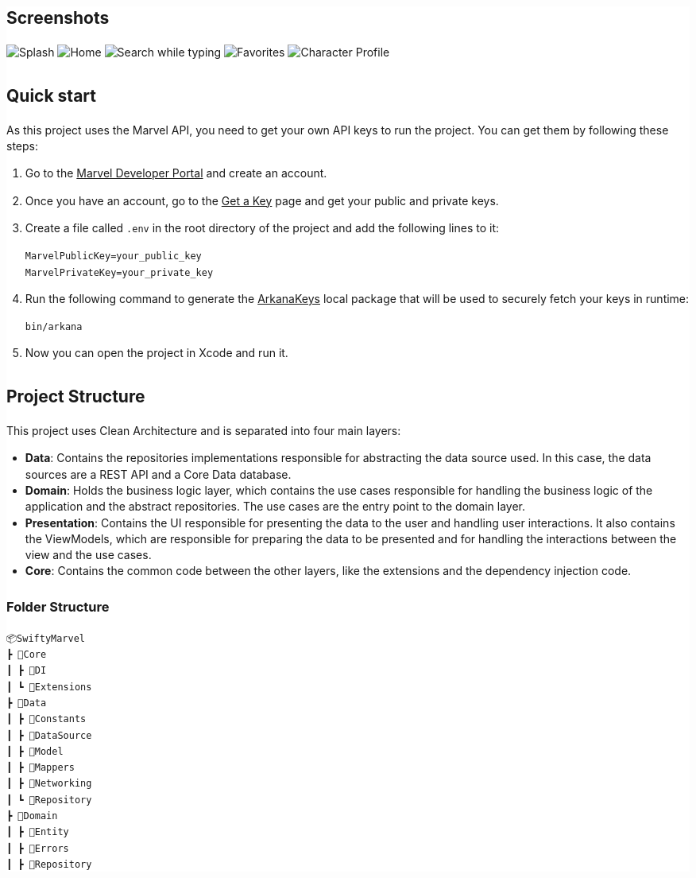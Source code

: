

## Screenshots

<img src="https://i.imgur.com/7zaNdE4.png" alt="Splash"  height=350> <img src="https://i.imgur.com/weyzrK3.png" alt="Home"  height=350> <img src="https://i.imgur.com/MNAP73r.png" alt="Search while typing"  height=350> <img src="https://i.imgur.com/385wJN3.png" alt="Favorites"  height=350> <img src="https://i.imgur.com/taEiix2.png" alt="Character Profile"  height=350>

## Quick start

As this project uses the Marvel API, you need to get your own API keys to run the project. You can
get them by following these steps:

1. Go to the [Marvel Developer Portal](https://developer.marvel.com/) and create an account.
2. Once you have an account, go to the [Get a Key](https://developer.marvel.com/account) page and
   get your public and private keys.
3. Create a file called `.env` in the root directory of the project and add the following lines to
   it:
    ```shell
    MarvelPublicKey=your_public_key
    MarvelPrivateKey=your_private_key
    ```
4. Run the following command to generate the [ArkanaKeys](https://github.com/rogerluan/arkana) local
   package that will be used to securely
   fetch your keys in runtime:
    ```shell
    bin/arkana
    ```

5. Now you can open the project in Xcode and run it.

## Project Structure

This project uses Clean Architecture and is separated into four main layers:

* **Data**: Contains the repositories implementations responsible for abstracting
  the data source used. In this case, the data sources are a REST API and a Core Data database.
* **Domain**: Holds the business logic layer, which contains the use cases responsible for handling
  the business logic of the application and the abstract repositories. The use cases are the entry
  point to the domain layer.
* **Presentation**: Contains the UI responsible for presenting the data to the user and handling
  user interactions. It also contains the ViewModels, which are
  responsible for preparing the data to be presented and for handling the interactions between the
  view and the use cases.
* **Core**: Contains the common code between the other layers, like the extensions and the dependency
  injection code.

### Folder Structure

```markdown
📦SwiftyMarvel
┣ 📂Core
┃ ┣ 📂DI
┃ ┗ 📂Extensions
┣ 📂Data
┃ ┣ 📂Constants
┃ ┣ 📂DataSource
┃ ┣ 📂Model
┃ ┣ 📂Mappers
┃ ┣ 📂Networking
┃ ┗ 📂Repository
┣ 📂Domain
┃ ┣ 📂Entity
┃ ┣ 📂Errors
┃ ┣ 📂Repository
```
